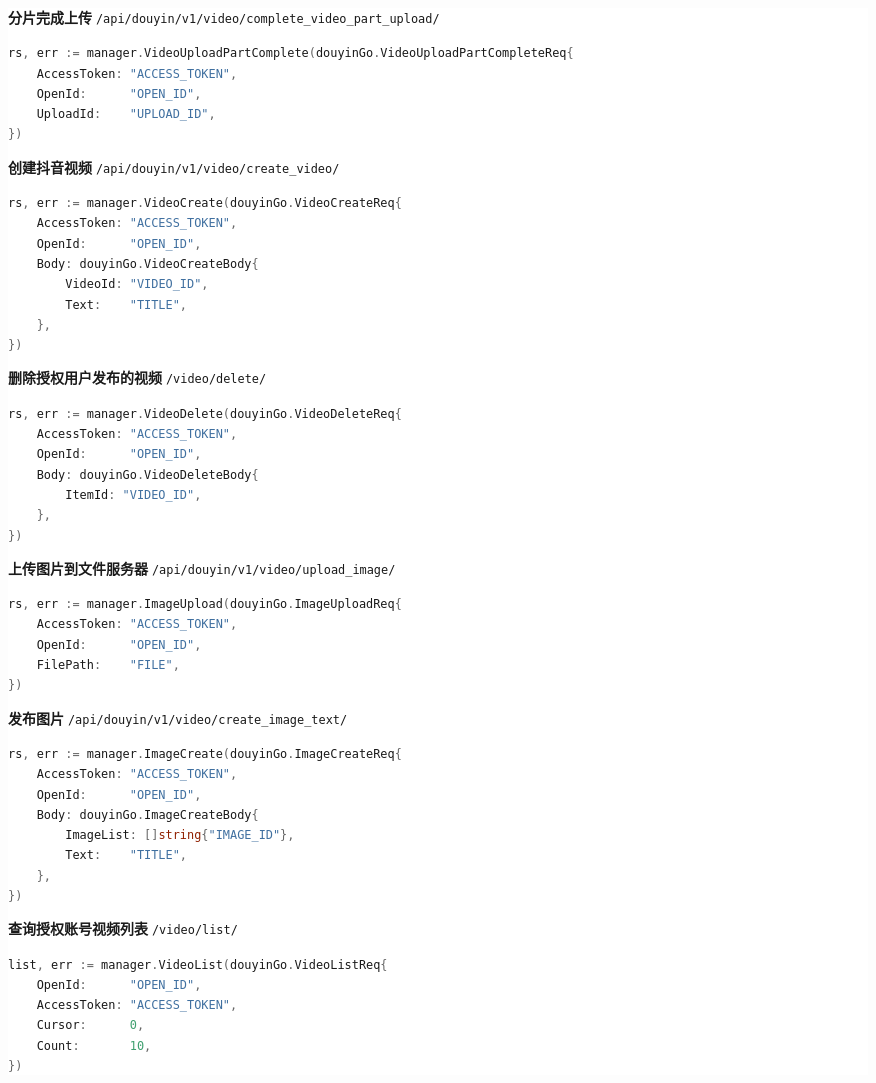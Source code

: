 **分片完成上传** `/api/douyin/v1/video/complete_video_part_upload/`
```go
rs, err := manager.VideoUploadPartComplete(douyinGo.VideoUploadPartCompleteReq{
    AccessToken: "ACCESS_TOKEN",
    OpenId:      "OPEN_ID",
    UploadId:    "UPLOAD_ID",
})
```

**创建抖音视频** `/api/douyin/v1/video/create_video/`
```go
rs, err := manager.VideoCreate(douyinGo.VideoCreateReq{
    AccessToken: "ACCESS_TOKEN",
    OpenId:      "OPEN_ID",
    Body: douyinGo.VideoCreateBody{
        VideoId: "VIDEO_ID",
        Text:    "TITLE",
    },
})
```

**删除授权用户发布的视频** `/video/delete/`
```go
rs, err := manager.VideoDelete(douyinGo.VideoDeleteReq{
    AccessToken: "ACCESS_TOKEN",
    OpenId:      "OPEN_ID",
    Body: douyinGo.VideoDeleteBody{
        ItemId: "VIDEO_ID",
    },
})
```

**上传图片到文件服务器** `/api/douyin/v1/video/upload_image/`
```go
rs, err := manager.ImageUpload(douyinGo.ImageUploadReq{
    AccessToken: "ACCESS_TOKEN",
    OpenId:      "OPEN_ID",
    FilePath:    "FILE",
})
```

**发布图片** `/api/douyin/v1/video/create_image_text/`
```go
rs, err := manager.ImageCreate(douyinGo.ImageCreateReq{
    AccessToken: "ACCESS_TOKEN",
    OpenId:      "OPEN_ID",
    Body: douyinGo.ImageCreateBody{
        ImageList: []string{"IMAGE_ID"},
        Text:    "TITLE",
    },
})
```

**查询授权账号视频列表** `/video/list/`
```go
list, err := manager.VideoList(douyinGo.VideoListReq{
    OpenId:      "OPEN_ID",
    AccessToken: "ACCESS_TOKEN",
    Cursor:      0,
    Count:       10,
})
```
